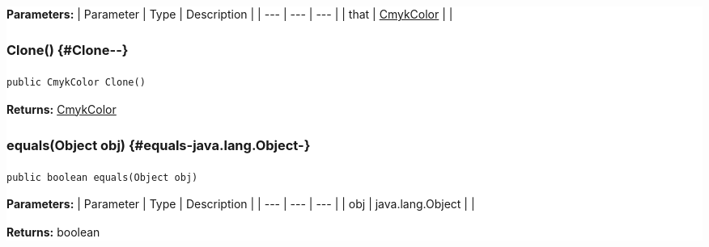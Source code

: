 


**Parameters:**
| Parameter | Type | Description |
| --- | --- | --- |
| that | [CmykColor](../../com.aspose.imaging/cmykcolor) |  |

### Clone() {#Clone--}
```
public CmykColor Clone()
```




**Returns:**
[CmykColor](../../com.aspose.imaging/cmykcolor)
### equals(Object obj) {#equals-java.lang.Object-}
```
public boolean equals(Object obj)
```




**Parameters:**
| Parameter | Type | Description |
| --- | --- | --- |
| obj | java.lang.Object |  |

**Returns:**
boolean
